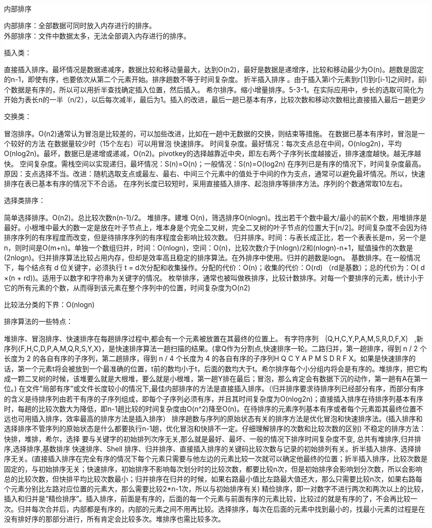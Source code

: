 
内部排序


内部排序：全部数据可同时放入内存进行的排序。    
外部排序：文件中数据太多，无法全部调入内存进行的排序。


插入类：


直接插入排序。最坏情况是数据递减序，数据比较和移动量最大，达到O(n2)，最好是数据是递增序，比较和移动最少为O(n)。趟数是固定的n-1，即使有序，也要依次从第二个元素开始。排序趟数不等于时间复杂度。
折半插入排序 。由于插入第i个元素到r[1]到r[i-1]之间时，前i个数据是有序的，所以可以用折半查找确定插入位置，然后插入。
希尔排序。缩小增量排序。5-3-1。在实际应用中，步长的选取可简化为开始为表长n的一半（n/2），以后每次减半，最后为1。插入的改进，最后一趟已基本有序，比较次数和移动次数相比直接插入最后一趟更少


交换类：


冒泡排序。O(n2)通常认为冒泡是比较差的，可以加些改进，比如在一趟中无数据的交换，则结束等措施。 
在数据已基本有序时，冒泡是一个较好的方法
在数据量较少时（15个左右）可以用冒泡
快速排序。 
时间复杂度。最好情况：每次支点总在中间，O(nlog2n)，平均O(nlog2n)。最坏，数据已是递增或递减，O(n2)。pivotkey的选择越靠近中央，即左右两个子序列长度越接近，排序速度越快。越无序越快。
空间复杂度。需栈空间以实现递归，最坏情况：S(n)=O(n)；一般情况：S(n)=O(log2n)
在序列已是有序的情况下，时间复杂度最高。原因：支点选择不当。改进：随机选取支点或最左、最右、中间三个元素中的值处于中间的作为支点，通常可以避免最坏情况。所以，快速排序在表已基本有序的情况下不合适。
在序列长度已较短时，采用直接插入排序、起泡排序等排序方法。序列的个数通常取10左右。


选择类排序：


简单选择排序。O(n2)。总比较次数n(n-1)/2。
堆排序。建堆 O(n)，筛选排序O(nlogn)。找出若干个数中最大/最小的前K个数，用堆排序是最好。小根堆中最大的数一定是放在叶子节点上，堆本身是个完全二叉树，完全二叉树的叶子节点的位置大于[n/2]。时间复杂度不会因为待排序序列的有序程度而改变，但是待排序序列的有序程度会影响比较次数。
归并排序。时间：与表长成正比，若一个表表长是m，另一个是n，则时间是O(m+n)。单独一个数组归并，时间：O(nlogn)，空间：O(n)，比较次数介于(nlogn)/2和(nlogn)-n+1，赋值操作的次数是(2nlogn)。归并排序算法比较占用内存，但却是效率高且稳定的排序算法。在外排序中使用。归并的趟数是logn。
基数排序。在一般情况下，每个结点有 d 位关键字，必须执行 t = d次分配和收集操作。分配的代价：O(n)；收集的代价：O(rd) （rd是基数）；总的代价为：O( d ×(n + rd))。适用于以数字和字符串为关键字的情况。
枚举排序，通常也被叫做秩排序，比较计数排序。对每一个要排序的元素，统计小于它的所有元素的个数，从而得到该元素在整个序列中的位置，时间复杂度为O(n2)


比较法分类的下界：O(nlogn)

排序算法的一些特点：


堆排序、冒泡排序、快速排序在每趟排序过程中,都会有一个元素被放置在其最终的位置上。
有字符序列 ｛Q,H,C,Y,P,A,M,S,R,D,F,X｝ ,新序列{F,H,C,D,P,A,M,Q,R,S,Y,X}，是快速排序算法一趟扫描的结果。(拿Q作为分割点,快速排序一轮。二路归并，第一趟排序，得到 n / 2 个长度为 2 的各自有序的子序列，第二趟排序，得到 n / 4 个长度为 4 的各自有序的子序列H Q C Y A P M S D R F X。如果是快速排序的话，第一个元素t将会被放到一个最准确的位置，t前的数均小于t，后面的数均大于t。希尔排序每个小分组内将会是有序的。堆排序，把它构成一颗二叉树的时候，该堆要么就是大根堆，要么就是小根堆，第一趟Y排在最后；冒泡，那么肯定会有数据下沉的动作，第一趟有A在第一位。)
在文件”局部有序”或文件长度较小的情况下,最佳内部排序的方法是直接插入排序。（归并排序要求待排序列已经部分有序，而部分有序的含义是待排序列由若干有序的子序列组成，即每个子序列必须有序，并且其时间复杂度为O(nlog2n)；直接插入排序在待排序列基本有序时，每趟的比较次数大为降低，即n-1趟比较的时间复杂度由O(n^2)降至O(n)。在待排序的元素序列基本有序或者每个元素距其最终位置不远也可用插入排序，效率最高的排序方法是插入排序）
排序趟数与序列的原始状态有关的排序方法是优化冒泡和快速排序法。(插入排序和选择排序不管序列的原始状态是什么都要执行n-1趟，优化冒泡和快排不一定。仔细理解排序的次数和比较次数的区别)
不稳定的排序方法：快排，堆排，希尔，选择
要与关键字的初始排列次序无关,那么就是最好、最坏、一般的情况下排序时间复杂度不变, 总共有堆排序,归并排序,选择排序,基数排序
快速排序、Shell 排序、归并排序、直接插入排序的关键码比较次数与记录的初始排列有关。折半插入排序、选择排序无关。(直接插入排序在完全有序的情况下每个元素只需要与他左边的元素比较一次就可以确定他最终的位置；折半插入排序，比较次数是固定的，与初始排序无关；快速排序，初始排序不影响每次划分时的比较次数，都要比较n次，但是初始排序会影响划分次数，所以会影响总的比较次数，但快排平均比较次数最小；归并排序在归并的时候，如果右路最小值比左路最大值还大，那么只需要比较n次，如果右路每个元素分别比左路对应位置的元素大，那么需要比较2*n-1次，所以与初始排序有关)
精俭排序，即一对数字不进行两次和两次以上的比较，插入和归并是“精俭排序”。插入排序，前面是有序的，后面的每一个元素与前面有序的元素比较，比较过的就是有序的了，不会再比较一次。归并每次合并后，内部都是有序的，内部的元素之间不用再比较。选择排序，每次在后面的元素中找到最小的，找最小元素的过程是在没有排好序的那部分进行，所有肯定会比较多次。堆排序也需比较多次。
